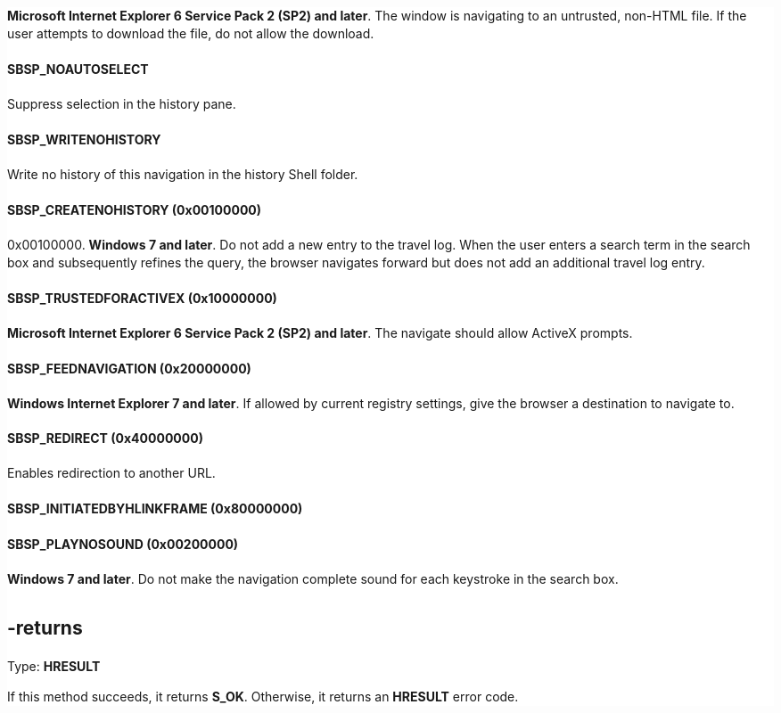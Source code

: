<b>Microsoft Internet Explorer 6 Service Pack 2 (SP2) and later</b>. The window is navigating to an untrusted, non-HTML file. If the user attempts to download the file, do not allow the download.



#### SBSP_NOAUTOSELECT

Suppress selection in the history pane.



#### SBSP_WRITENOHISTORY

Write no history of this navigation in the history Shell folder.



#### SBSP_CREATENOHISTORY (0x00100000)

0x00100000. <b>Windows 7 and later</b>.  Do not add a new entry to the travel log.  When the user enters a search term in the search box and subsequently refines the query, the browser navigates forward but does not add an additional travel log entry.



#### SBSP_TRUSTEDFORACTIVEX (0x10000000)

<b>Microsoft Internet Explorer 6 Service Pack 2 (SP2) and later</b>. The navigate should allow ActiveX prompts.



#### SBSP_FEEDNAVIGATION (0x20000000)

<b>Windows Internet Explorer 7 and later</b>. If allowed by current registry settings, give the browser a destination to navigate to.





#### SBSP_REDIRECT (0x40000000)

Enables redirection to another URL.



#### SBSP_INITIATEDBYHLINKFRAME (0x80000000)



#### SBSP_PLAYNOSOUND (0x00200000)

<b>Windows 7 and later</b>.  Do not make the navigation complete sound for each keystroke in the search box.

## -returns

Type: <b>HRESULT</b>

If this method succeeds, it returns <b>S_OK</b>. Otherwise, it returns an <b>HRESULT</b> error code.
